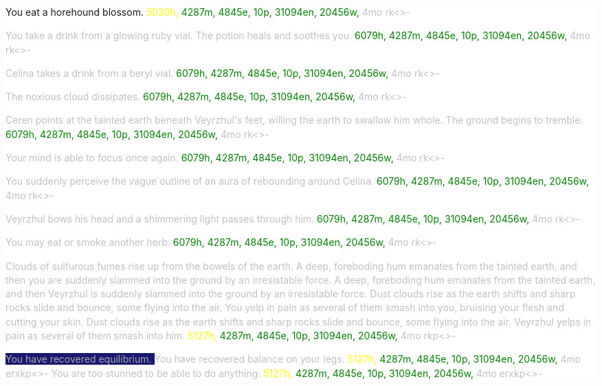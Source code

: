 You eat a horehound blossom.
</font><font color="#FFFF00">5030h,</font><font color="#008000"> 4287m, 4845e, 10p, 31094en, 20456w,</font><font color="#C0C0C0"> 4mo rk&lt;&gt;-

You take a drink from a glowing ruby vial.
The potion heals and soothes you.
</font><font color="#008000">6079h, 4287m, 4845e, 10p, 31094en, 20456w,</font><font color="#C0C0C0"> 4mo rk&lt;&gt;-

Celina takes a drink from a beryl vial.
</font><font color="#008000">6079h, 4287m, 4845e, 10p, 31094en, 20456w,</font><font color="#C0C0C0"> 4mo rk&lt;&gt;-

The noxious cloud dissipates.
</font><font color="#008000">6079h, 4287m, 4845e, 10p, 31094en, 20456w,</font><font color="#C0C0C0"> 4mo rk&lt;&gt;-

Ceren points at the tainted earth beneath Veyrzhul's feet, willing the earth to swallow him whole. The ground begins to tremble.
</font><font color="#008000">6079h, 4287m, 4845e, 10p, 31094en, 20456w,</font><font color="#C0C0C0"> 4mo rk&lt;&gt;-

Your mind is able to focus once again.
</font><font color="#008000">6079h, 4287m, 4845e, 10p, 31094en, 20456w,</font><font color="#C0C0C0"> 4mo rk&lt;&gt;-

You suddenly perceive the vague outline of an aura of rebounding around Celina.
</font><font color="#008000">6079h, 4287m, 4845e, 10p, 31094en, 20456w,</font><font color="#C0C0C0"> 4mo rk&lt;&gt;-

Veyrzhul bows his head and a shimmering light passes through him.
</font><font color="#008000">6079h, 4287m, 4845e, 10p, 31094en, 20456w,</font><font color="#C0C0C0"> 4mo rk&lt;&gt;-

You may eat or smoke another herb.
</font><font color="#008000">6079h, 4287m, 4845e, 10p, 31094en, 20456w,</font><font color="#C0C0C0"> 4mo rk&lt;&gt;-

Clouds of sulfurous fumes rise up from the bowels of the earth.
A deep, foreboding hum emanates from the tainted earth, and then you are suddenly slammed into the ground by an irresistable force.
A deep, foreboding hum emanates from the tainted earth, and then Veyrzhul is suddenly slammed into the ground by an irresistable force.
Dust clouds rise as the earth shifts and sharp rocks slide and bounce, some flying into the air. You yelp in pain as several of them smash 
into you, bruising your flesh and cutting your skin.
Dust clouds rise as the earth shifts and sharp rocks slide and bounce, some flying into the air. Veyrzhul yelps in pain as several of them 
smash into him.
</font><font color="#FFFF00">5127h,</font><font color="#008000"> 4287m, 4845e, 10p, 31094en, 20456w,</font><font color="#C0C0C0"> 4mo rkp&lt;&gt;-

</font><font color="#A9A9A9"><span style="color: #A9A9A9; background: #191970">You have recovered equilibrium.
</span></font><font color="#C0C0C0">You have recovered balance on your legs.
</font><font color="#FFFF00">5127h,</font><font color="#008000"> 4287m, 4845e, 10p, 31094en, 20456w,</font><font color="#C0C0C0"> 4mo erxkp&lt;&gt;-
You are too stunned to be able to do anything.
</font><font color="#FFFF00">5127h,</font><font color="#008000"> 4287m, 4845e, 10p, 31094en, 20456w,</font><font color="#C0C0C0"> 4mo erxkp&lt;&gt;-
